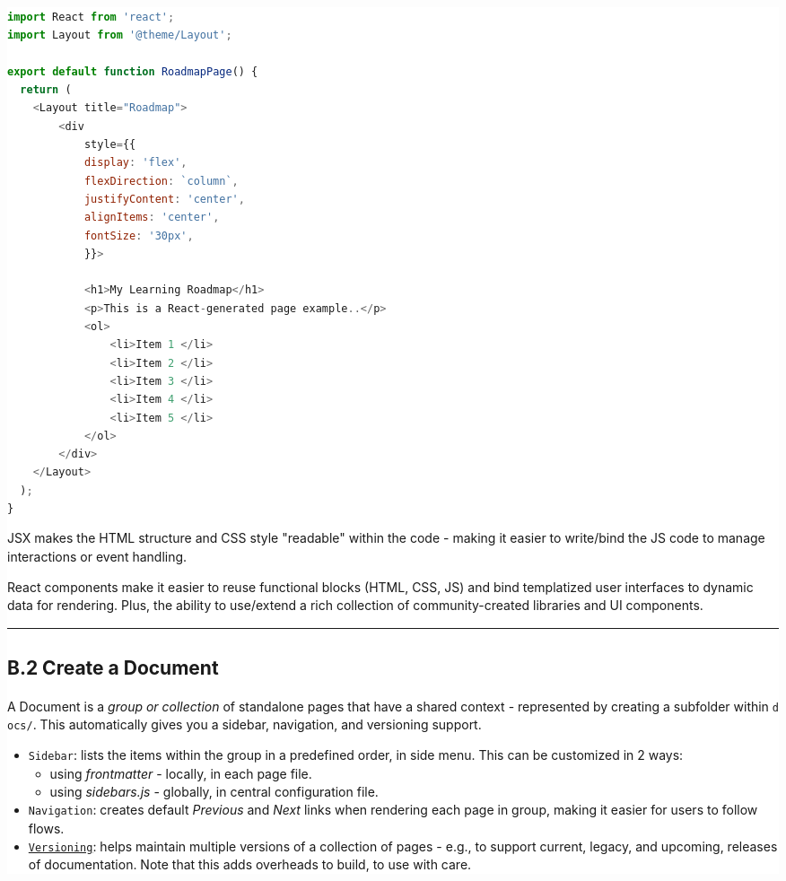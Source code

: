 
```js
import React from 'react';
import Layout from '@theme/Layout';

export default function RoadmapPage() {
  return (
    <Layout title="Roadmap">
        <div
            style={{
            display: 'flex',
            flexDirection: `column`,
            justifyContent: 'center',
            alignItems: 'center',
            fontSize: '30px',
            }}>

            <h1>My Learning Roadmap</h1>
            <p>This is a React-generated page example..</p>
            <ol>
                <li>Item 1 </li>
                <li>Item 2 </li>
                <li>Item 3 </li>
                <li>Item 4 </li>
                <li>Item 5 </li>
            </ol>
        </div>
    </Layout>
  );
}
```

JSX makes the HTML structure and CSS style "readable" within the code - making it easier to write/bind the JS code to manage interactions or event handling.

React components make it easier to reuse functional blocks (HTML, CSS, JS) and bind templatized user interfaces to dynamic data for rendering. Plus, the ability to use/extend a rich collection of community-created libraries and UI components.

---

## B.2 Create a Document

A Document is a _group or collection_ of standalone pages that have a shared context - represented by creating a subfolder within `docs/`. This automatically gives you a sidebar, navigation, and versioning support.

 * `Sidebar`: lists the items within the group in a predefined order, in side menu. This can be customized in 2 ways:
    * using _frontmatter_ - locally, in each page file.
    * using _sidebars.js_ - globally, in central configuration file.
 * `Navigation`: creates default _Previous_ and _Next_ links when rendering each page in group, making it easier for users to follow flows.
 * [`Versioning`](https://docusaurus.io/docs/versioning): helps maintain multiple versions of a collection of pages - e.g., to support current, legacy, and upcoming, releases of documentation. Note that this adds overheads to build, to use with care.
